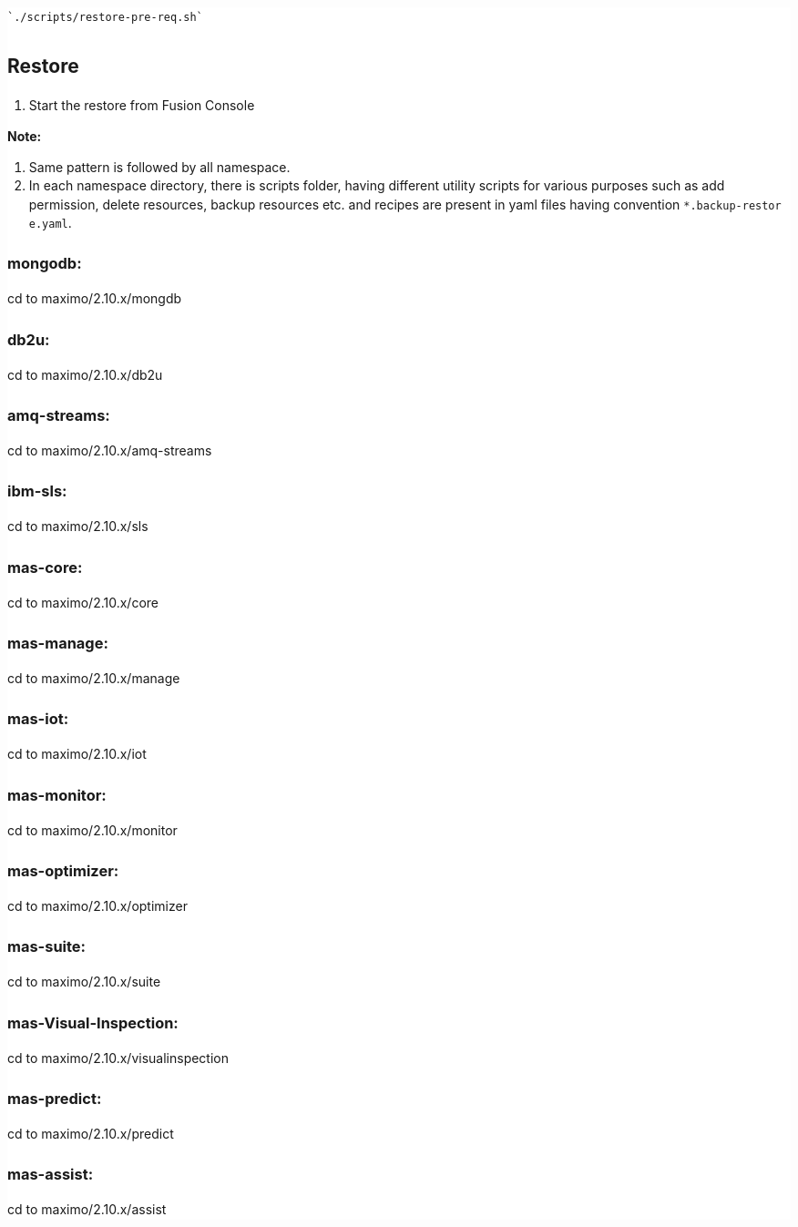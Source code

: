     `./scripts/restore-pre-req.sh`

## Restore
1. Start the restore from Fusion Console

**Note:**
1. Same pattern is followed by all namespace.
2. In each namespace directory, there is scripts folder, having different utility scripts for various purposes such as add permission, delete resources, backup resources etc. and recipes are present in yaml files having convention `*.backup-restore.yaml`.

### mongodb:
cd to maximo/2.10.x/mongdb

### db2u:
cd to maximo/2.10.x/db2u

### amq-streams:
cd to maximo/2.10.x/amq-streams

### ibm-sls:
cd to maximo/2.10.x/sls

### mas-core:
cd to maximo/2.10.x/core

### mas-manage:
cd to maximo/2.10.x/manage

### mas-iot:
cd to maximo/2.10.x/iot

### mas-monitor:
cd to maximo/2.10.x/monitor

### mas-optimizer:
cd to maximo/2.10.x/optimizer

### mas-suite:
cd to maximo/2.10.x/suite

### mas-Visual-Inspection:
cd to maximo/2.10.x/visualinspection

### mas-predict:
cd to maximo/2.10.x/predict

### mas-assist:
cd to maximo/2.10.x/assist
